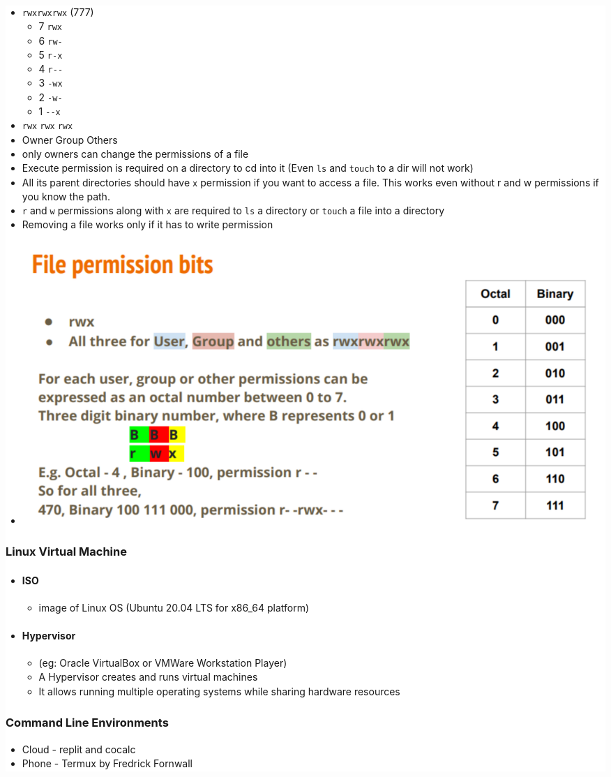 * `rwxrwxrwx` (777)
  - 7 `rwx`
  - 6 `rw-`
  - 5 `r-x`
  - 4 `r--`
  - 3 `-wx`
  - 2 `-w-`
  - 1 `--x`
*  `rwx`     `rwx`   `rwx` 
* Owner Group Others 
* only owners can change the permissions of a file 
* Execute permission is required on a directory to cd into it (Even `ls` and `touch` to a dir will not work)
* All its parent directories should have `x` permission if you want to access a file. This works even without r and w permissions if you know the path.
* `r` and `w` permissions along with `x` are required to `ls` a directory or `touch` a file into a directory
* Removing a file works only if it has to write permission
* ![](https://github.com/shrikrishna97/System-Commands-Notes_May22/blob/main/Week1/static/image-20220606143101714.png)

### Linux Virtual Machine 
* #### ISO 
  - image of Linux OS (Ubuntu 20.04 LTS for x86_64 platform)
* #### Hypervisor 
  - (eg: Oracle VirtualBox or VMWare Workstation Player)
  - A Hypervisor creates and runs virtual machines
  - It allows running multiple operating systems while sharing hardware resources
### Command Line Environments
* Cloud - replit and cocalc
* Phone - Termux by Fredrick Fornwall
